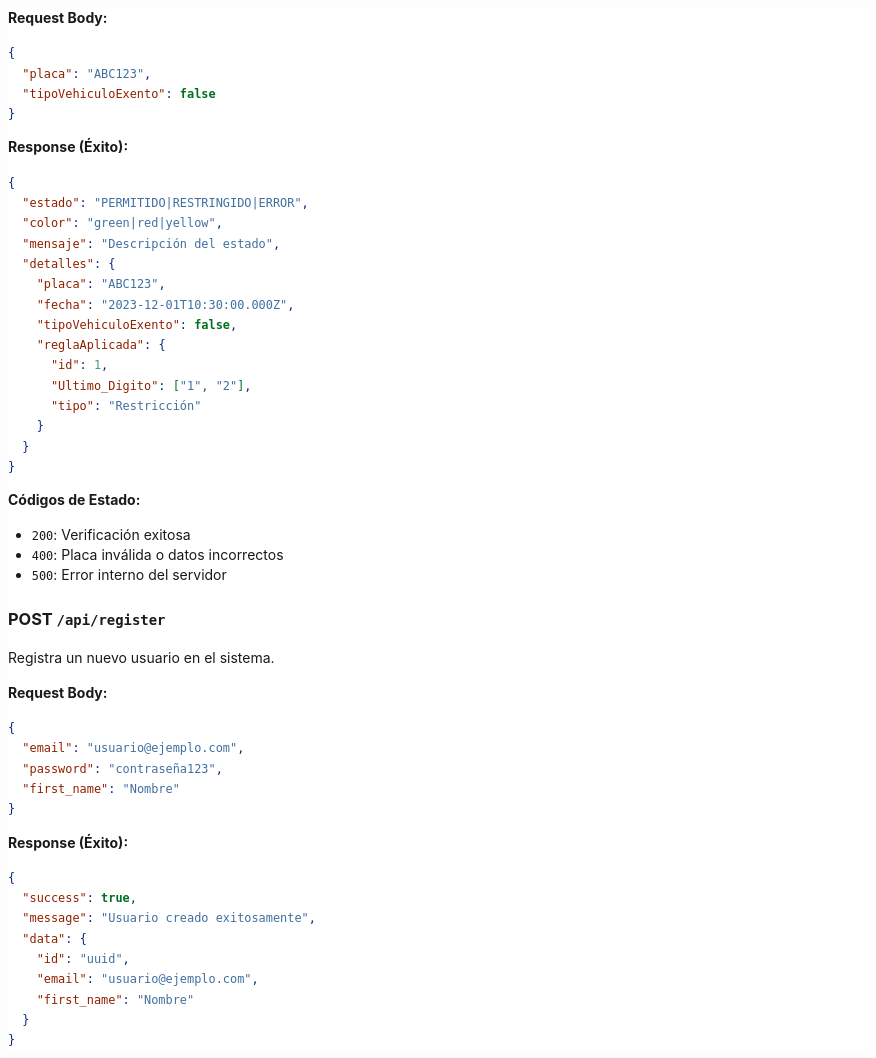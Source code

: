 **Request Body:**
```json
{
  "placa": "ABC123",
  "tipoVehiculoExento": false
}
```

**Response (Éxito):**
```json
{
  "estado": "PERMITIDO|RESTRINGIDO|ERROR",
  "color": "green|red|yellow",
  "mensaje": "Descripción del estado",
  "detalles": {
    "placa": "ABC123",
    "fecha": "2023-12-01T10:30:00.000Z",
    "tipoVehiculoExento": false,
    "reglaAplicada": {
      "id": 1,
      "Ultimo_Digito": ["1", "2"],
      "tipo": "Restricción"
    }
  }
}
```

**Códigos de Estado:**
- `200`: Verificación exitosa
- `400`: Placa inválida o datos incorrectos
- `500`: Error interno del servidor

### POST `/api/register`
Registra un nuevo usuario en el sistema.

**Request Body:**
```json
{
  "email": "usuario@ejemplo.com",
  "password": "contraseña123",
  "first_name": "Nombre"
}
```

**Response (Éxito):**
```json
{
  "success": true,
  "message": "Usuario creado exitosamente",
  "data": {
    "id": "uuid",
    "email": "usuario@ejemplo.com",
    "first_name": "Nombre"
  }
}
```
